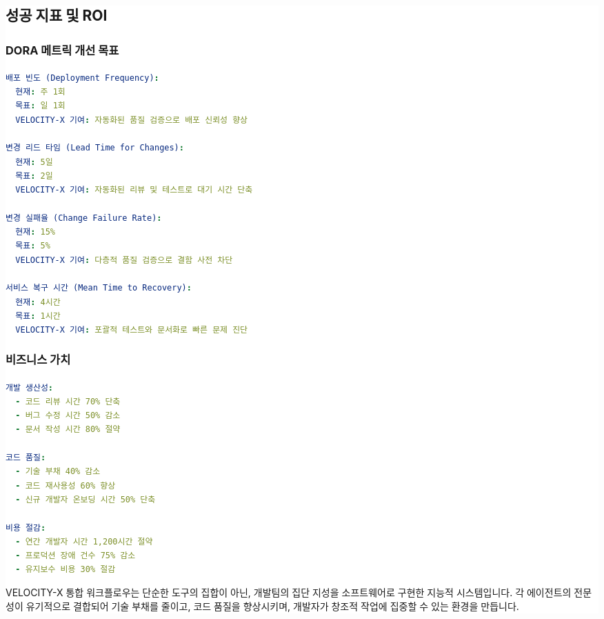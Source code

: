 ## 성공 지표 및 ROI

### DORA 메트릭 개선 목표
```yaml
배포 빈도 (Deployment Frequency):
  현재: 주 1회
  목표: 일 1회
  VELOCITY-X 기여: 자동화된 품질 검증으로 배포 신뢰성 향상

변경 리드 타임 (Lead Time for Changes):
  현재: 5일
  목표: 2일
  VELOCITY-X 기여: 자동화된 리뷰 및 테스트로 대기 시간 단축

변경 실패율 (Change Failure Rate):
  현재: 15%
  목표: 5%
  VELOCITY-X 기여: 다층적 품질 검증으로 결함 사전 차단

서비스 복구 시간 (Mean Time to Recovery):
  현재: 4시간
  목표: 1시간
  VELOCITY-X 기여: 포괄적 테스트와 문서화로 빠른 문제 진단
```

### 비즈니스 가치
```yaml
개발 생산성:
  - 코드 리뷰 시간 70% 단축
  - 버그 수정 시간 50% 감소
  - 문서 작성 시간 80% 절약

코드 품질:
  - 기술 부채 40% 감소
  - 코드 재사용성 60% 향상
  - 신규 개발자 온보딩 시간 50% 단축

비용 절감:
  - 연간 개발자 시간 1,200시간 절약
  - 프로덕션 장애 건수 75% 감소
  - 유지보수 비용 30% 절감
```

VELOCITY-X 통합 워크플로우는 단순한 도구의 집합이 아닌, 개발팀의 집단 지성을 소프트웨어로 구현한 지능적 시스템입니다. 각 에이전트의 전문성이 유기적으로 결합되어 기술 부채를 줄이고, 코드 품질을 향상시키며, 개발자가 창조적 작업에 집중할 수 있는 환경을 만듭니다.